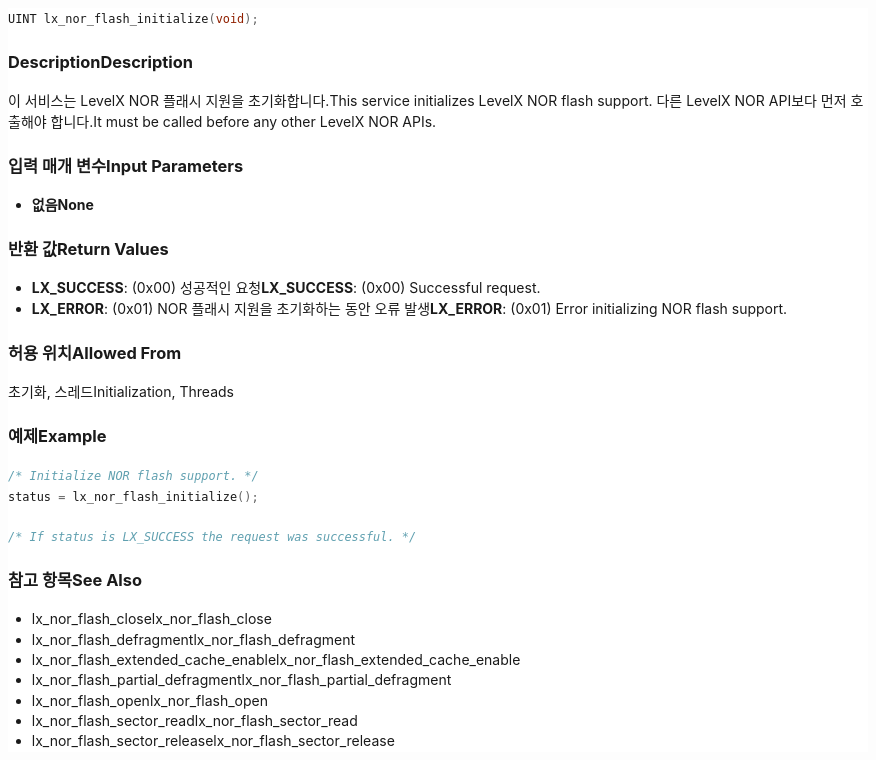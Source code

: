 ```c
UINT lx_nor_flash_initialize(void);
```

### <a name="description"></a><span data-ttu-id="893b3-191">Description</span><span class="sxs-lookup"><span data-stu-id="893b3-191">Description</span></span>

<span data-ttu-id="893b3-192">이 서비스는 LevelX NOR 플래시 지원을 초기화합니다.</span><span class="sxs-lookup"><span data-stu-id="893b3-192">This service initializes LevelX NOR flash support.</span></span> <span data-ttu-id="893b3-193">다른 LevelX NOR API보다 먼저 호출해야 합니다.</span><span class="sxs-lookup"><span data-stu-id="893b3-193">It must be called before any other LevelX NOR APIs.</span></span>

### <a name="input-parameters"></a><span data-ttu-id="893b3-194">입력 매개 변수</span><span class="sxs-lookup"><span data-stu-id="893b3-194">Input Parameters</span></span>

- <span data-ttu-id="893b3-195">**없음**</span><span class="sxs-lookup"><span data-stu-id="893b3-195">**None**</span></span>

### <a name="return-values"></a><span data-ttu-id="893b3-196">반환 값</span><span class="sxs-lookup"><span data-stu-id="893b3-196">Return Values</span></span>

- <span data-ttu-id="893b3-197">**LX_SUCCESS**: (0x00) 성공적인 요청</span><span class="sxs-lookup"><span data-stu-id="893b3-197">**LX_SUCCESS**: (0x00) Successful request.</span></span>
- <span data-ttu-id="893b3-198">**LX_ERROR**: (0x01) NOR 플래시 지원을 초기화하는 동안 오류 발생</span><span class="sxs-lookup"><span data-stu-id="893b3-198">**LX_ERROR**: (0x01) Error initializing NOR flash support.</span></span>

### <a name="allowed-from"></a><span data-ttu-id="893b3-199">허용 위치</span><span class="sxs-lookup"><span data-stu-id="893b3-199">Allowed From</span></span>

<span data-ttu-id="893b3-200">초기화, 스레드</span><span class="sxs-lookup"><span data-stu-id="893b3-200">Initialization, Threads</span></span>

### <a name="example"></a><span data-ttu-id="893b3-201">예제</span><span class="sxs-lookup"><span data-stu-id="893b3-201">Example</span></span>

```c
/* Initialize NOR flash support. */  
status = lx_nor_flash_initialize();  
  
/* If status is LX_SUCCESS the request was successful. */
```

### <a name="see-also"></a><span data-ttu-id="893b3-202">참고 항목</span><span class="sxs-lookup"><span data-stu-id="893b3-202">See Also</span></span>

- <span data-ttu-id="893b3-203">lx_nor_flash_close</span><span class="sxs-lookup"><span data-stu-id="893b3-203">lx_nor_flash_close</span></span>
- <span data-ttu-id="893b3-204">lx_nor_flash_defragment</span><span class="sxs-lookup"><span data-stu-id="893b3-204">lx_nor_flash_defragment</span></span>
- <span data-ttu-id="893b3-205">lx_nor_flash_extended_cache_enable</span><span class="sxs-lookup"><span data-stu-id="893b3-205">lx_nor_flash_extended_cache_enable</span></span>
- <span data-ttu-id="893b3-206">lx_nor_flash_partial_defragment</span><span class="sxs-lookup"><span data-stu-id="893b3-206">lx_nor_flash_partial_defragment</span></span>
- <span data-ttu-id="893b3-207">lx_nor_flash_open</span><span class="sxs-lookup"><span data-stu-id="893b3-207">lx_nor_flash_open</span></span>
- <span data-ttu-id="893b3-208">lx_nor_flash_sector_read</span><span class="sxs-lookup"><span data-stu-id="893b3-208">lx_nor_flash_sector_read</span></span>
- <span data-ttu-id="893b3-209">lx_nor_flash_sector_release</span><span class="sxs-lookup"><span data-stu-id="893b3-209">lx_nor_flash_sector_release</span></span>